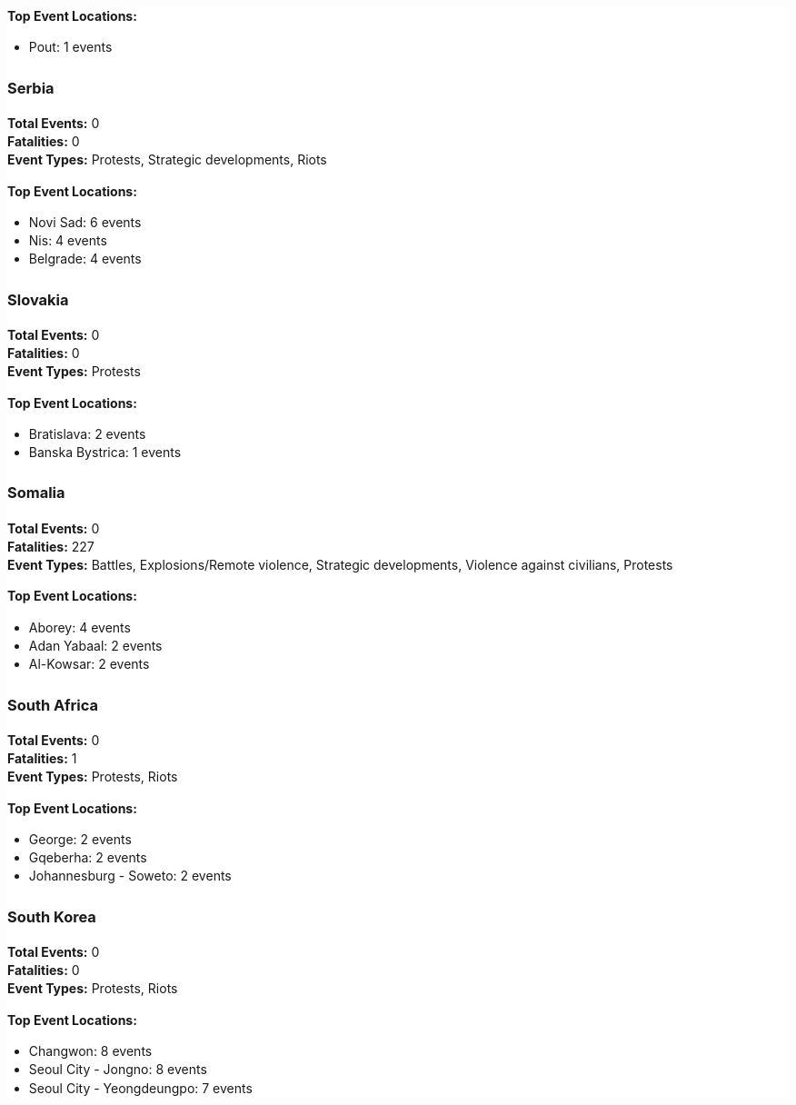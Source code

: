 **Top Event Locations:**  
- Pout: 1 events  

### Serbia

**Total Events:** 0  
**Fatalities:** 0  
**Event Types:** Protests, Strategic developments, Riots  

**Top Event Locations:**  
- Novi Sad: 6 events  
- Nis: 4 events  
- Belgrade: 4 events  

### Slovakia

**Total Events:** 0  
**Fatalities:** 0  
**Event Types:** Protests  

**Top Event Locations:**  
- Bratislava: 2 events  
- Banska Bystrica: 1 events  

### Somalia

**Total Events:** 0  
**Fatalities:** 227  
**Event Types:** Battles, Explosions/Remote violence, Strategic developments, Violence against civilians, Protests  

**Top Event Locations:**  
- Aborey: 4 events  
- Adan Yabaal: 2 events  
- Al-Kowsar: 2 events  

### South Africa

**Total Events:** 0  
**Fatalities:** 1  
**Event Types:** Protests, Riots  

**Top Event Locations:**  
- George: 2 events  
- Gqeberha: 2 events  
- Johannesburg - Soweto: 2 events  

### South Korea

**Total Events:** 0  
**Fatalities:** 0  
**Event Types:** Protests, Riots  

**Top Event Locations:**  
- Changwon: 8 events  
- Seoul City - Jongno: 8 events  
- Seoul City - Yeongdeungpo: 7 events  
